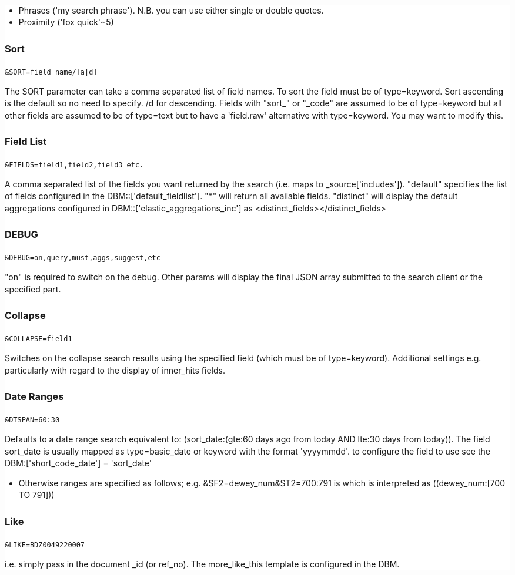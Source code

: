 - Phrases ('my search phrase'). N.B. you can use either single or double quotes.
- Proximity ('fox quick'~5)

### Sort
``````
&SORT=field_name/[a|d]
``````
The SORT parameter can take a comma separated list of field names. To sort the field must be of type=keyword. Sort ascending is the default so no need to specify. /d for descending. Fields with "sort_" or "_code" are assumed to be of type=keyword but all other fields are assumed to be of type=text but to have a 'field.raw' alternative with type=keyword. You may want to modify this.

### Field List
``````
&FIELDS=field1,field2,field3 etc.
``````
A comma separated list of the fields you want returned by the search (i.e. maps to _source['includes']). "default" specifies the list of fields configured in the DBM::['default_fieldlist']. "*" will return all available fields. "distinct" will display the default aggregations configured in DBM::['elastic_aggregations_inc'] as <distinct_fields></distinct_fields>

### DEBUG
``````
&DEBUG=on,query,must,aggs,suggest,etc
``````
"on" is required to switch on the debug. Other params will display the final JSON array submitted to the search client or the specified part.

### Collapse
``````
&COLLAPSE=field1
``````
Switches on the collapse search results using the specified field (which must be of type=keyword). Additional settings e.g. particularly with regard to the display of inner_hits fields.

### Date Ranges
``````
&DTSPAN=60:30
``````
Defaults to a date range search equivalent to: (sort_date:(gte:60 days ago from today AND lte:30 days from today)). The field sort_date is usually mapped as type=basic_date or keyword with the format 'yyyymmdd'. to configure the field to use see the DBM:['short_code_date'] = 'sort_date'

- Otherwise ranges are specified as follows; e.g. &SF2=dewey_num&ST2=700:791 is which is interpreted as ((dewey_num:[700 TO 791])) 

### Like
``````
&LIKE=BDZ0049220007
``````
i.e. simply pass in the document _id (or ref_no). The more_like_this template is configured in the DBM.
